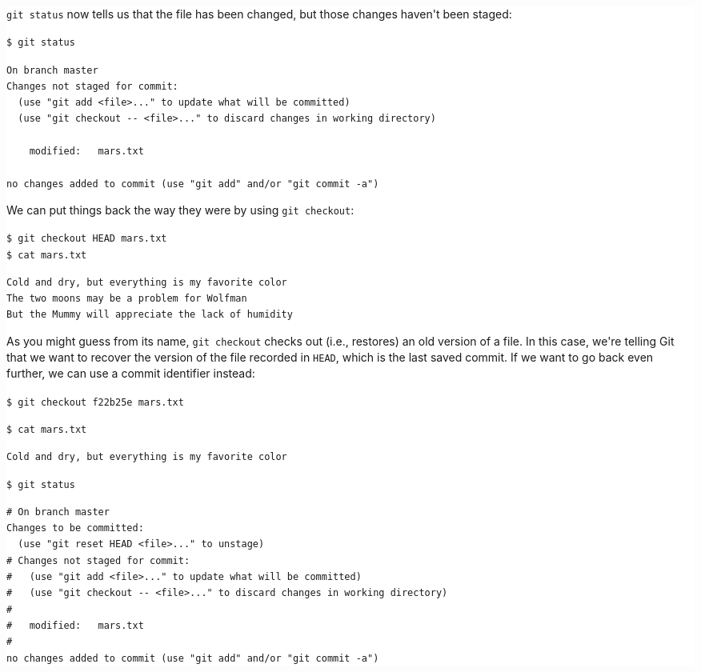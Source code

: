`git status` now tells us that the file has been changed,
but those changes haven't been staged:

```bash
$ git status
```

```
On branch master
Changes not staged for commit:
  (use "git add <file>..." to update what will be committed)
  (use "git checkout -- <file>..." to discard changes in working directory)

	modified:   mars.txt

no changes added to commit (use "git add" and/or "git commit -a")
```

We can put things back the way they were
by using `git checkout`:

```bash
$ git checkout HEAD mars.txt
$ cat mars.txt
```

```
Cold and dry, but everything is my favorite color
The two moons may be a problem for Wolfman
But the Mummy will appreciate the lack of humidity
```

As you might guess from its name,
`git checkout` checks out (i.e., restores) an old version of a file.
In this case,
we're telling Git that we want to recover the version of the file recorded in `HEAD`,
which is the last saved commit.
If we want to go back even further,
we can use a commit identifier instead:

```bash
$ git checkout f22b25e mars.txt
```

```bash
$ cat mars.txt
```

```
Cold and dry, but everything is my favorite color
```

```bash
$ git status
```

```
# On branch master
Changes to be committed:
  (use "git reset HEAD <file>..." to unstage)
# Changes not staged for commit:
#   (use "git add <file>..." to update what will be committed)
#   (use "git checkout -- <file>..." to discard changes in working directory)
#
#	modified:   mars.txt
#
no changes added to commit (use "git add" and/or "git commit -a")
```
